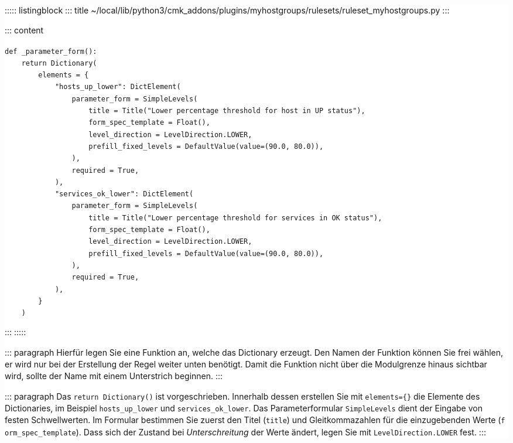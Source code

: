 ::::: listingblock
::: title
\~/local/lib/python3/cmk_addons/plugins/myhostgroups/rulesets/ruleset_myhostgroups.py
:::

::: content
``` {.pygments .highlight}
def _parameter_form():
    return Dictionary(
        elements = {
            "hosts_up_lower": DictElement(
                parameter_form = SimpleLevels(
                    title = Title("Lower percentage threshold for host in UP status"),
                    form_spec_template = Float(),
                    level_direction = LevelDirection.LOWER,
                    prefill_fixed_levels = DefaultValue(value=(90.0, 80.0)),
                ),
                required = True,
            ),
            "services_ok_lower": DictElement(
                parameter_form = SimpleLevels(
                    title = Title("Lower percentage threshold for services in OK status"),
                    form_spec_template = Float(),
                    level_direction = LevelDirection.LOWER,
                    prefill_fixed_levels = DefaultValue(value=(90.0, 80.0)),
                ),
                required = True,
            ),
        }
    )
```
:::
:::::

::: paragraph
Hierfür legen Sie eine Funktion an, welche das Dictionary erzeugt. Den
Namen der Funktion können Sie frei wählen, er wird nur bei der
Erstellung der Regel weiter unten benötigt. Damit die Funktion nicht
über die Modulgrenze hinaus sichtbar wird, sollte der Name mit einem
Unterstrich beginnen.
:::

::: paragraph
Das `return Dictionary()` ist vorgeschrieben. Innerhalb dessen erstellen
Sie mit `elements={}` die Elemente des Dictionaries, im Beispiel
`hosts_up_lower` und `services_ok_lower`. Das Parameterformular
`SimpleLevels` dient der Eingabe von festen Schwellwerten. Im Formular
bestimmen Sie zuerst den Titel (`title`) und Gleitkommazahlen für die
einzugebenden Werte (`form_spec_template`). Dass sich der Zustand bei
*Unterschreitung* der Werte ändert, legen Sie mit `LevelDirection.LOWER`
fest.
:::
